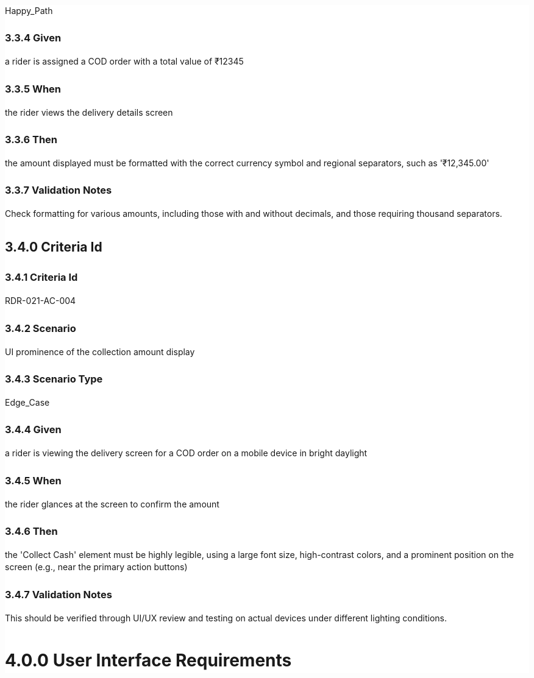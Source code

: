 Happy_Path

### 3.3.4 Given

a rider is assigned a COD order with a total value of ₹12345

### 3.3.5 When

the rider views the delivery details screen

### 3.3.6 Then

the amount displayed must be formatted with the correct currency symbol and regional separators, such as '₹12,345.00'

### 3.3.7 Validation Notes

Check formatting for various amounts, including those with and without decimals, and those requiring thousand separators.

## 3.4.0 Criteria Id

### 3.4.1 Criteria Id

RDR-021-AC-004

### 3.4.2 Scenario

UI prominence of the collection amount display

### 3.4.3 Scenario Type

Edge_Case

### 3.4.4 Given

a rider is viewing the delivery screen for a COD order on a mobile device in bright daylight

### 3.4.5 When

the rider glances at the screen to confirm the amount

### 3.4.6 Then

the 'Collect Cash' element must be highly legible, using a large font size, high-contrast colors, and a prominent position on the screen (e.g., near the primary action buttons)

### 3.4.7 Validation Notes

This should be verified through UI/UX review and testing on actual devices under different lighting conditions.

# 4.0.0 User Interface Requirements
